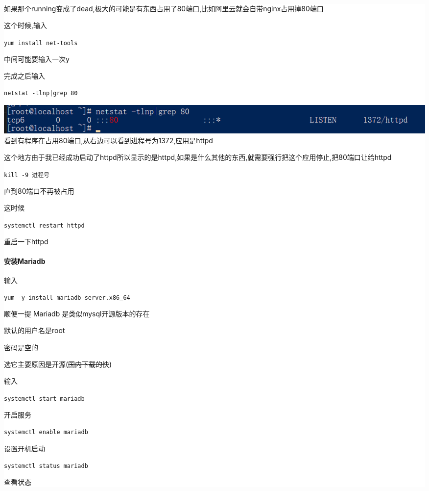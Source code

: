 如果那个running变成了dead,极大的可能是有东西占用了80端口,比如阿里云就会自带nginx占用掉80端口

这个时候,输入
```
yum install net-tools
```
中间可能要输入一次y

完成之后输入
```
netstat -tlnp|grep 80
```
![](一起来搭Discuz和wordpress吧/1587643242302.png)
看到有程序在占用80端口,从右边可以看到进程号为1372,应用是httpd

这个地方由于我已经成功启动了httpd所以显示的是httpd,如果是什么其他的东西,就需要强行把这个应用停止,把80端口让给httpd
```
kill -9 进程号
```
直到80端口不再被占用

这时候
```
systemctl restart httpd
```
重启一下httpd

#### 安装Mariadb

输入
```
yum -y install mariadb-server.x86_64
```

顺便一提 Mariadb 是类似mysql开源版本的存在

默认的用户名是root

密码是空的

选它主要原因是开源(~~国内下载的快~~)

输入
```
systemctl start mariadb
```
开启服务

```
systemctl enable mariadb
```
设置开机启动

```
systemctl status mariadb
```
查看状态
